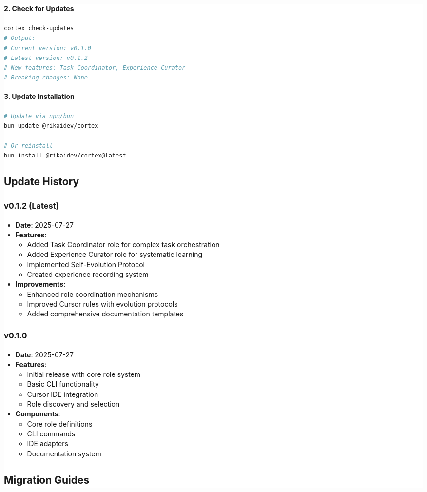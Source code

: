 #### **2. Check for Updates**

```bash
cortex check-updates
# Output:
# Current version: v0.1.0
# Latest version: v0.1.2
# New features: Task Coordinator, Experience Curator
# Breaking changes: None
```

#### **3. Update Installation**

```bash
# Update via npm/bun
bun update @rikaidev/cortex

# Or reinstall
bun install @rikaidev/cortex@latest
```

## Update History

### **v0.1.2 (Latest)**

- **Date**: 2025-07-27
- **Features**:
  - Added Task Coordinator role for complex task orchestration
  - Added Experience Curator role for systematic learning
  - Implemented Self-Evolution Protocol
  - Created experience recording system
- **Improvements**:
  - Enhanced role coordination mechanisms
  - Improved Cursor rules with evolution protocols
  - Added comprehensive documentation templates

### **v0.1.0**

- **Date**: 2025-07-27
- **Features**:
  - Initial release with core role system
  - Basic CLI functionality
  - Cursor IDE integration
  - Role discovery and selection
- **Components**:
  - Core role definitions
  - CLI commands
  - IDE adapters
  - Documentation system

## Migration Guides
